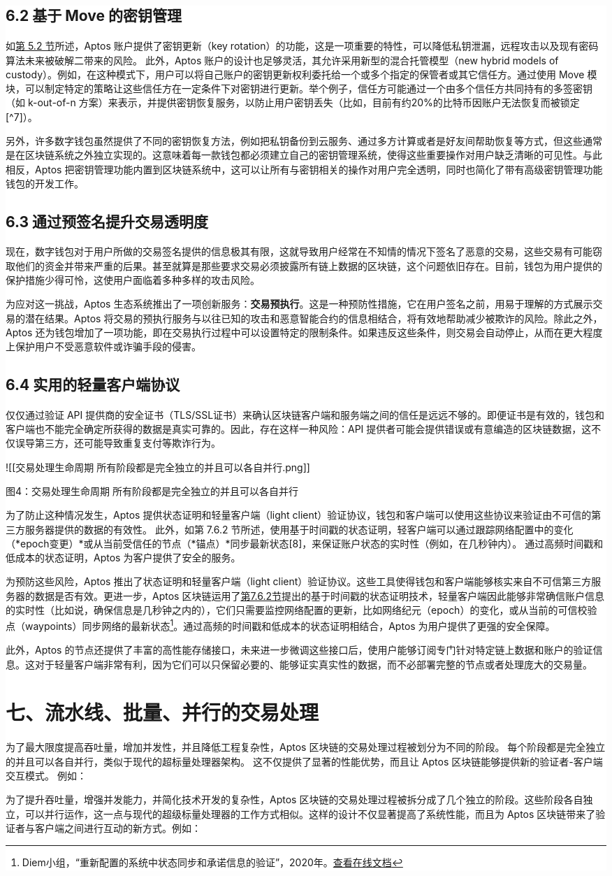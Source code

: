

## 6.2 基于 Move 的密钥管理

如[第 5.2 节](#52账户)所述，Aptos 账户提供了密钥更新（key rotation）的功能，这是一项重要的特性，可以降低私钥泄漏，远程攻击以及现有密码算法未来被破解二带来的风险。 此外，Aptos 账户的设计也足够灵活，其允许采用新型的混合托管模型（new hybrid models of custody）。例如，在这种模式下，用户可以将自己账户的密钥更新权利委托给一个或多个指定的保管者或其它信任方。通过使用 Move 模块，可以制定特定的策略让这些信任方在一定条件下对密钥进行更新。举个例子，信任方可能通过一个由多个信任方共同持有的多签密钥（如 k-out-of-n 方案）来表示，并提供密钥恢复服务，以防止用户密钥丢失（比如，目前有约20%的比特币因账户无法恢复而被锁定[^7]）。

另外，许多数字钱包虽然提供了不同的密钥恢复方法，例如把私钥备份到云服务、通过多方计算或者是好友间帮助恢复等方式，但这些通常是在区块链系统之外独立实现的。这意味着每一款钱包都必须建立自己的密钥管理系统，使得这些重要操作对用户缺乏清晰的可见性。与此相反，Aptos  把密钥管理功能内置到区块链系统中，这可以让所有与密钥相关的操作对用户完全透明，同时也简化了带有高级密钥管理功能钱包的开发工作。



## 6.3 通过预签名提升交易透明度

现在，数字钱包对于用户所做的交易签名提供的信息极其有限，这就导致用户经常在不知情的情况下签名了恶意的交易，这些交易有可能窃取他们的资金并带来严重的后果。甚至就算是那些要求交易必须披露所有链上数据的区块链，这个问题依旧存在。目前，钱包为用户提供的保护措施少得可怜，这使用户面临着多种多样的攻击风险。

为应对这一挑战，Aptos 生态系统推出了一项创新服务：**交易预执行**。这是一种预防性措施，它在用户签名之前，用易于理解的方式展示交易的潜在结果。Aptos 将交易的预执行服务与以往已知的攻击和恶意智能合约的信息相结合，将有效地帮助减少被欺诈的风险。除此之外，Aptos 还为钱包增加了一项功能，即在交易执行过程中可以设置特定的限制条件。如果违反这些条件，则交易会自动停止，从而在更大程度上保护用户不受恶意软件或诈骗手段的侵害。





## 6.4 实用的轻量客户端协议

仅仅通过验证 API 提供商的安全证书（TLS/SSL证书）来确认区块链客户端和服务端之间的信任是远远不够的。即便证书是有效的，钱包和客户端也不能完全确定所获得的数据是真实可靠的。因此，存在这样一种风险：API 提供者可能会提供错误或有意编造的区块链数据，这不仅误导第三方，还可能导致重复支付等欺诈行为。

![[交易处理生命周期 所有阶段都是完全独立的并且可以各自并行.png]]

图4：交易处理生命周期 所有阶段都是完全独立的并且可以各自并行

为了防止这种情况发生，Aptos 提供状态证明和轻量客户端（light client）验证协议，钱包和客户端可以使用这些协议来验证由不可信的第三方服务器提供的数据的有效性。 此外，如第 7.6.2 节所述，使用基于时间戳的状态证明，轻客户端可以通过跟踪网络配置中的变化（*epoch变更）*或从当前受信任的节点（*锚点）*同步最新状态[8]，来保证账户状态的实时性（例如，在几秒钟内）。 通过高频时间戳和低成本的状态证明，Aptos 为客户提供了安全的服务。

为预防这些风险，Aptos 推出了状态证明和轻量客户端（light client）验证协议。这些工具使得钱包和客户端能够核实来自不可信第三方服务器的数据是否有效。更进一步，Aptos 区块链运用了[第7.6.2节](#762定期状态认证)提出的基于时间戳的状态证明技术，轻量客户端因此能够非常确信账户信息的实时性（比如说，确保信息是几秒钟之内的），它们只需要监控网络配置的更新，比如网络纪元（epoch）的变化，或从当前的可信校验点（waypoints）同步网络的最新状态[^8]。通过高频的时间戳和低成本的状态证明相结合，Aptos 为用户提供了更强的安全保障。

此外，Aptos 的节点还提供了丰富的高性能存储接口，未来进一步微调这些接口后，使用户能够订阅专门针对特定链上数据和账户的验证信息。这对于轻量客户端非常有利，因为它们可以只保留必要的、能够证实真实性的数据，而不必部署完整的节点或者处理庞大的交易量。



# 七、流水线、批量、并行的交易处理

为了最大限度提高吞吐量，增加并发性，并且降低工程复杂性，Aptos 区块链的交易处理过程被划分为不同的阶段。 每个阶段都是完全独立的并且可以各自并行，类似于现代的超标量处理器架构。 这不仅提供了显著的性能优势，而且让 Aptos 区块链能够提供新的验证者-客户端交互模式。 例如：

为了提升吞吐量，增强并发能力，并简化技术开发的复杂性，Aptos 区块链的交易处理过程被拆分成了几个独立的阶段。这些阶段各自独立，可以并行运作，这一点与现代的超级标量处理器的工作方式相似。这样的设计不仅显著提高了系统性能，而且为 Aptos 区块链带来了验证者与客户端之间进行互动的新方式。例如：


[^a]: 法律免责声明：本白皮书及其内容不是出售任何代币的要约，也不是诱导购买任何代币的要约。 我们发布这份白皮书只是为了接受公众的反馈和意见。 本文件中的任何内容都不应被理解为对 Aptos 区块链或其代币（若有）将如何发展、利用或累积价值的保证或承诺。 Aptos 仅概述了其目前的计划，这些计划可能会酌情改变，其成功与否将取决于其控制之外的许多因素。 这种未来的陈述必然涉及已知和未知的风险，这可能导致未来时期的实际表现和结果与我们在本白皮书中描述或暗示的有重大差异。 Aptos 不承担更新其计划的义务。 不能保证白皮书中的任何陈述将被证明是准确的，因为实际结果和未来事件可能有很大的不同。 请不要过分依赖未来的声明。
[^8]: Diem小组，“重新配置的系统中状态同步和承诺信息的验证”，2020年。[查看在线文档](https://github.com/aptos-labs/aptos-core/blob/main/documentation/tech-papers/lbft-verification/lbft-verification.pdf)
[^9]: G. Danezis, L. Kokoris-Kogias, A. Sonnino和A. Spiegelman, “独角鲸和獠牙: 基于dag的mempool和高效bft共识,“ 发表于_Proceedings of the Seventeenth European Conference on Computer Systems_, ser. EuroSys ’22. New York, NY, USA: Association for Computing Machinery, 2022, p. 34-50. 查看在线文档](https://doi.org/10.1145/3492321.3519594)
[^10]: Diem小组，“Diembft v4：diem区块链中的状态机复制”，2021年。 [查看在线文档](https://developers.diem.com/papers/diem-consensus-state-machine-replication-in-the-diem-blockchain/2021-08-17.pdf)
[^11]: S. Cohen, R. Gelashvili, L. Kokoris-Kogias, Z. Li, D. Malkhi, A. Sonnino, and A. Spiegelman, “Be known of your leaders,” _CoR_, vol. abs/2110.00960, 2021。[查看在线文档](https://arxiv.org/abs/2110.00960)
[^12]: A. Spiegelman, N. Giridharan, A. Sonnino, and L. Kokoris-Kogias, “Bullshark: Dag bft协议的实用化,” in _Proceedings of the 20th Conference on Computer and Communications Security (CCS)_, ser. CCS [22]。 Los Angeles, CA, USA: Association for Computing Machinery, 2022.
[^13]: R. Gelashvili, A. Spiegelman, Z. Xiang, G. Danezis, Z. Li, Y. Xia, R. Zhou, and D. Malkhi, “Block-stm: 通过将排序的诅咒变成性能的祝福来扩展区块链的执行,” 2022。[查看在线文档](https://arxiv.org/abs/2203.06871)
[^14]: j. Lind, “状态同步的演变: 在aptos实现每秒10万次以上交易、亚秒级延迟的路径,” 2022. [查看在线文档](https://medium.com/aptoslabs/52e25a2c6f10)